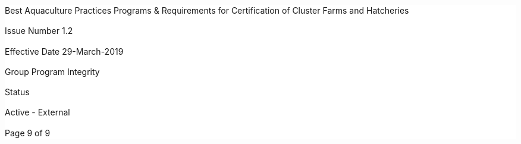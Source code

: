 

Best Aquaculture Practices Programs &amp; Requirements for Certification  of Cluster Farms and Hatcheries

Issue Number 1.2

Effective  Date 29-March-2019

Group Program Integrity

Status

Active  - External

Page 9 of 9